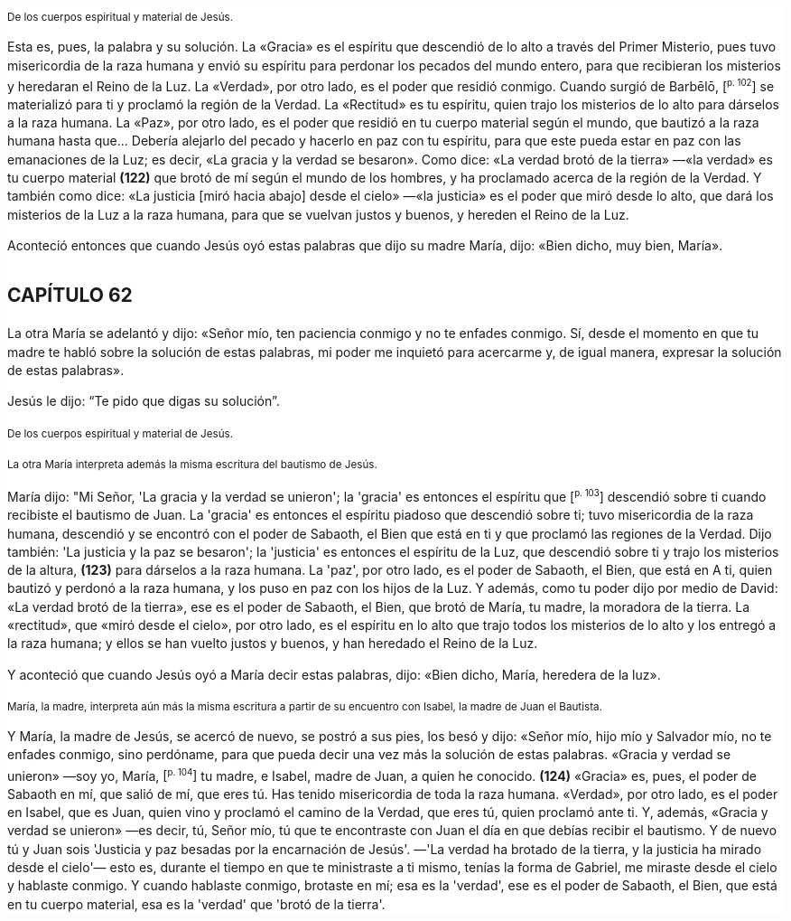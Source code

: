 <small>De los cuerpos espiritual y material de Jesús.</small>

Esta es, pues, la palabra y su solución. La «Gracia» es el espíritu que descendió de lo alto a través del Primer Misterio, pues tuvo misericordia de la raza humana y envió su espíritu para perdonar los pecados del mundo entero, para que recibieran los misterios y heredaran el Reino de la Luz. La «Verdad», por otro lado, es el poder que residió conmigo. Cuando surgió de Barbēlō, <span id="p102">[<sup><small>p. 102</small></sup>]</span> se materializó para ti y proclamó la región de la Verdad. La «Rectitud» es tu espíritu, quien trajo los misterios de lo alto para dárselos a la raza humana. La «Paz», por otro lado, es el poder que residió en tu cuerpo material según el mundo, que bautizó a la raza humana hasta que... Debería alejarlo del pecado y hacerlo en paz con tu espíritu, para que este pueda estar en paz con las emanaciones de la Luz; es decir, «La gracia y la verdad se besaron». Como dice: «La verdad brotó de la tierra» —«la verdad» es tu cuerpo material **(122)** que brotó de mí según el mundo de los hombres, y ha proclamado acerca de la región de la Verdad. Y también como dice: «La justicia [miró hacia abajo] desde el cielo» —«la justicia» es el poder que miró desde lo alto, que dará los misterios de la Luz a la raza humana, para que se vuelvan justos y buenos, y hereden el Reino de la Luz.

Aconteció entonces que cuando Jesús oyó estas palabras que dijo su madre María, dijo: «Bien dicho, muy bien, María».

## CAPÍTULO 62

La otra María se adelantó y dijo: «Señor mío, ten paciencia conmigo y no te enfades conmigo. Sí, desde el momento en que tu madre te habló sobre la solución de estas palabras, mi poder me inquietó para acercarme y, de igual manera, expresar la solución de estas palabras».

Jesús le dijo: “Te pido que digas su solución”.

<small>De los cuerpos espiritual y material de Jesús.</small>

<small>La otra María interpreta además la misma escritura del bautismo de Jesús.</small>

María dijo: "Mi Señor, 'La gracia y la verdad se unieron'; la 'gracia' es entonces el espíritu que <span id="p103">[<sup><small>p. 103</small></sup>]</span> descendió sobre ti cuando recibiste el bautismo de Juan. La 'gracia' es entonces el espíritu piadoso que descendió sobre ti; tuvo misericordia de la raza humana, descendió y se encontró con el poder de Sabaoth, el Bien que está en ti y que proclamó las regiones de la Verdad. Dijo también: 'La justicia y la paz se besaron'; la 'justicia' es entonces el espíritu de la Luz, que descendió sobre ti y trajo los misterios de la altura, **(123)** para dárselos a la raza humana. La 'paz', por otro lado, es el poder de Sabaoth, el Bien, que está en A ti, quien bautizó y perdonó a la raza humana, y los puso en paz con los hijos de la Luz. Y además, como tu poder dijo por medio de David: «La verdad brotó de la tierra», ese es el poder de Sabaoth, el Bien, que brotó de María, tu madre, la moradora de la tierra. La «rectitud», que «miró desde el cielo», por otro lado, es el espíritu en lo alto que trajo todos los misterios de lo alto y los entregó a la raza humana; y ellos se han vuelto justos y buenos, y han heredado el Reino de la Luz.

Y aconteció que cuando Jesús oyó a María decir estas palabras, dijo: «Bien dicho, María, heredera de la luz».

<small>María, la madre, interpreta aún más la misma escritura a partir de su encuentro con Isabel, la madre de Juan el Bautista.</small>

Y María, la madre de Jesús, se acercó de nuevo, se postró a sus pies, los besó y dijo: «Señor mío, hijo mío y Salvador mío, no te enfades conmigo, sino perdóname, para que pueda decir una vez más la solución de estas palabras. «Gracia y verdad se unieron» —soy yo, María, <span id="p104">[<sup><small>p. 104</small></sup>]</span> tu madre, e Isabel, madre de Juan, a quien he conocido. **(124)** «Gracia» es, pues, el poder de Sabaoth en mí, que salió de mí, que eres tú. Has tenido misericordia de toda la raza humana. «Verdad», por otro lado, es el poder en Isabel, que es Juan, quien vino y proclamó el camino de la Verdad, que eres tú, quien proclamó ante ti. Y, además, «Gracia y verdad se unieron» —es decir, tú, Señor mío, tú que te encontraste con Juan el día en que debías recibir el bautismo. Y de nuevo tú y Juan sois 'Justicia y paz besadas por la encarnación de Jesús'. —'La verdad ha brotado de la tierra, y la justicia ha mirado desde el cielo'— esto es, durante el tiempo en que te ministraste a ti mismo, tenías la forma de Gabriel, me miraste desde el cielo y hablaste conmigo. Y cuando hablaste conmigo, brotaste en mí; esa es la 'verdad', ese es el poder de Sabaoth, el Bien, que está en tu cuerpo material, esa es la 'verdad' que 'brotó de la tierra'.
